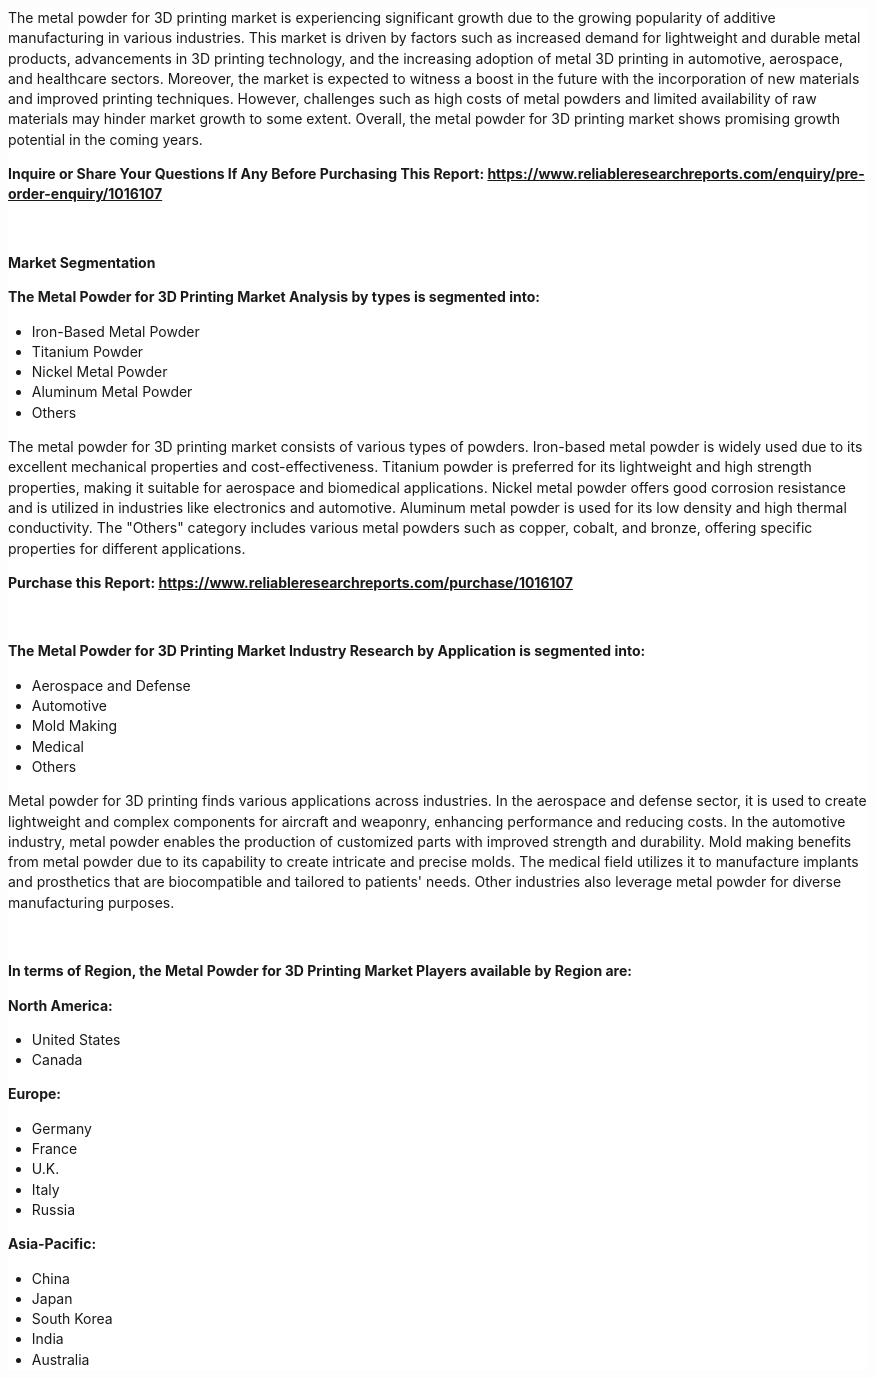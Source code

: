 <p><p>The metal powder for 3D printing market is experiencing significant growth due to the growing popularity of additive manufacturing in various industries. This market is driven by factors such as increased demand for lightweight and durable metal products, advancements in 3D printing technology, and the increasing adoption of metal 3D printing in automotive, aerospace, and healthcare sectors. Moreover, the market is expected to witness a boost in the future with the incorporation of new materials and improved printing techniques. However, challenges such as high costs of metal powders and limited availability of raw materials may hinder market growth to some extent. Overall, the metal powder for 3D printing market shows promising growth potential in the coming years.</p></p>
<p><strong>Inquire or Share Your Questions If Any Before Purchasing This Report: <a href="https://www.reliableresearchreports.com/enquiry/pre-order-enquiry/1016107">https://www.reliableresearchreports.com/enquiry/pre-order-enquiry/1016107</a></strong></p>
<p>&nbsp;</p>
<p><strong>Market Segmentation</strong></p>
<p><strong>The Metal Powder for 3D Printing Market Analysis by types is segmented into:</strong></p>
<p><ul><li>Iron-Based Metal Powder</li><li>Titanium Powder</li><li>Nickel Metal Powder</li><li>Aluminum Metal Powder</li><li>Others</li></ul></p>
<p><p>The metal powder for 3D printing market consists of various types of powders. Iron-based metal powder is widely used due to its excellent mechanical properties and cost-effectiveness. Titanium powder is preferred for its lightweight and high strength properties, making it suitable for aerospace and biomedical applications. Nickel metal powder offers good corrosion resistance and is utilized in industries like electronics and automotive. Aluminum metal powder is used for its low density and high thermal conductivity. The "Others" category includes various metal powders such as copper, cobalt, and bronze, offering specific properties for different applications.</p></p>
<p><strong>Purchase this Report:&nbsp;<a href="https://www.reliableresearchreports.com/purchase/1016107">https://www.reliableresearchreports.com/purchase/1016107</a></strong></p>
<p>&nbsp;</p>
<p><strong>The Metal Powder for 3D Printing Market Industry Research by Application is segmented into:</strong></p>
<p><ul><li>Aerospace and Defense</li><li>Automotive</li><li>Mold Making</li><li>Medical</li><li>Others</li></ul></p>
<p><p>Metal powder for 3D printing finds various applications across industries. In the aerospace and defense sector, it is used to create lightweight and complex components for aircraft and weaponry, enhancing performance and reducing costs. In the automotive industry, metal powder enables the production of customized parts with improved strength and durability. Mold making benefits from metal powder due to its capability to create intricate and precise molds. The medical field utilizes it to manufacture implants and prosthetics that are biocompatible and tailored to patients' needs. Other industries also leverage metal powder for diverse manufacturing purposes.</p></p>
<p>&nbsp;</p>
<p><strong>In terms of Region, the Metal Powder for 3D Printing Market Players available by Region are:</strong></p>
<p>
    <p> <strong> North America: </strong>
        <ul>
            <li>United States</li>
            <li>Canada</li>
        </ul>
        </p> 
    <p> <strong> Europe: </strong>
        <ul>
            <li>Germany</li>
            <li>France</li>
            <li>U.K.</li>
            <li>Italy</li>
            <li>Russia</li>
        </ul>
        </p> 
    <p> <strong> Asia-Pacific: </strong>
        <ul>
            <li>China</li>
            <li>Japan</li>
            <li>South Korea</li>
            <li>India</li>
            <li>Australia</li>